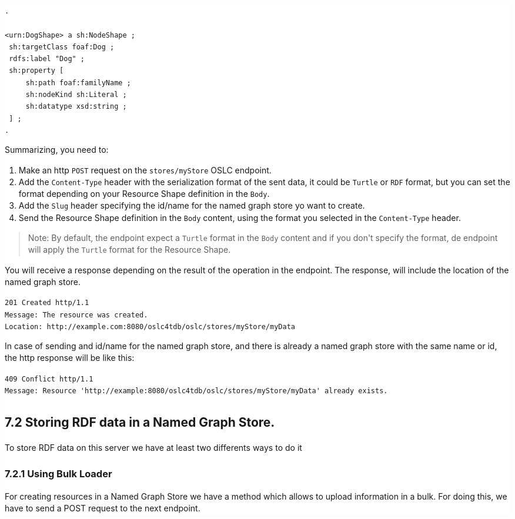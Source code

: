 ```
.

<urn:DogShape> a sh:NodeShape ;
 sh:targetClass foaf:Dog ;
 rdfs:label "Dog" ;
 sh:property [
     sh:path foaf:familyName ;
     sh:nodeKind sh:Literal ;
     sh:datatype xsd:string ;
 ] ;
.

```

Summarizing, you need to:

   1. Make an http `POST` request on the `stores/myStore` OSLC endpoint.
   2. Add the `Content-Type` header with the serialization format of the sent data,
   it could be `Turtle` or `RDF` format, but you can set the format depending on
   your Resource Shape definition in the `Body`.
   3. Add the `Slug` header specifying the id/name for the named graph store yo want to create.
   4. Send the Resource Shape definition in the `Body` content, using the format you selected
   in the `Content-Type` header.

> Note: By default, the endpoint expect a `Turtle` format in the `Body` content and if you
don't specify the format, de endpoint will apply the `Turtle` format for the Resource Shape.

You will receive a response depending on the result of the operation in the endpoint.
The response, will include the location of the named graph store.

```
201 Created http/1.1
Message: The resource was created.
Location: http://example.com:8080/oslc4tdb/oslc/stores/myStore/myData
```

In case of sending and id/name for the named graph store, and there is already
a named graph store with the same name or id, the http response will be like this:

```
409 Conflict http/1.1
Message: Resource 'http://example:8080/oslc4tdb/oslc/stores/myStore/myData' already exists.
```

## 7.2 Storing RDF data in a Named Graph Store.

To store RDF data on this server we have at least two differents
ways to do it

### 7.2.1 Using Bulk Loader

For creating resources in a Named Graph Store we have a method
which allows to upload information in a bulk. For doing this, we have
to send a POST request to the next endpoint.
